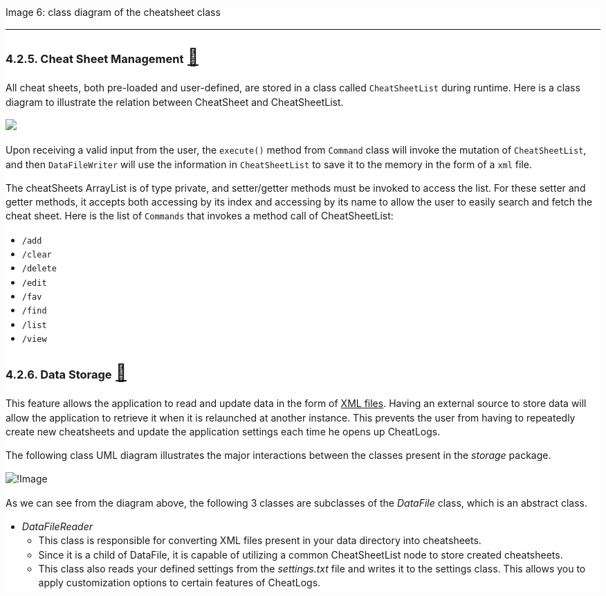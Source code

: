 Image 6: class diagram of the cheatsheet class

---

<a id="cheat-sheet-management"></a>
### 4.2.5. Cheat Sheet Management<font size="5"> [:arrow_up_small:](#table-of-contents)</font>

All cheat sheets, both pre-loaded and user-defined, are stored in a class called `CheatSheetList` during runtime. Here is a class diagram to illustrate the relation between CheatSheet and CheatSheetList.

![](https://i.ibb.co/t3gR5RV/image.png)

Upon receiving a valid input from the user, the `execute()` method from `Command` class will invoke the mutation of `CheatSheetList`, 
and then `DataFileWriter` will use the information in `CheatSheetList` to save it to the memory in the form of a `xml` file.

The cheatSheets ArrayList is of type private, and setter/getter methods must be invoked to access the list. 
For these setter and getter methods, it accepts both accessing by its index and accessing by its name to allow the user to easily search and fetch the cheat sheet.
Here is the list of `Commands` that invokes a method call of CheatSheetList:
- `/add`
- `/clear`
- `/delete`
- `/edit`
- `/fav`
- `/find`
- `/list`
- `/view`

<a id="data-storage"></a>
### 4.2.6. Data Storage<font size="5"> [:arrow_up_small:](#table-of-contents)</font>
This feature allows the application to read and update data in the form of [XML files](https://www.tutorialspoint.com/xml/xml_documents.htm). 
Having an external source to store data will allow the application to retrieve it when it is relaunched at another instance. 
This prevents the user from having to repeatedly create new cheatsheets and update the application settings each time he opens up CheatLogs. 

The following class UML diagram illustrates the major interactions between the classes present in the 
*storage* package. 

![!Image](https://i.ibb.co/tqsXqjb/storage-Uml.png)

As we can see from the diagram above, the following 3 classes are subclasses of the *DataFile* class, which is an abstract class.
* *DataFileReader*
  * This class is responsible for converting XML files present in your data directory into cheatsheets.
  * Since it is a child of DataFile, it is capable of utilizing a common CheatSheetList node to store
    created cheatsheets.  
  * This class also reads your defined settings from the *settings.txt* file and writes it to the
    settings class. This allows you to apply customization options to certain features of CheatLogs.
  